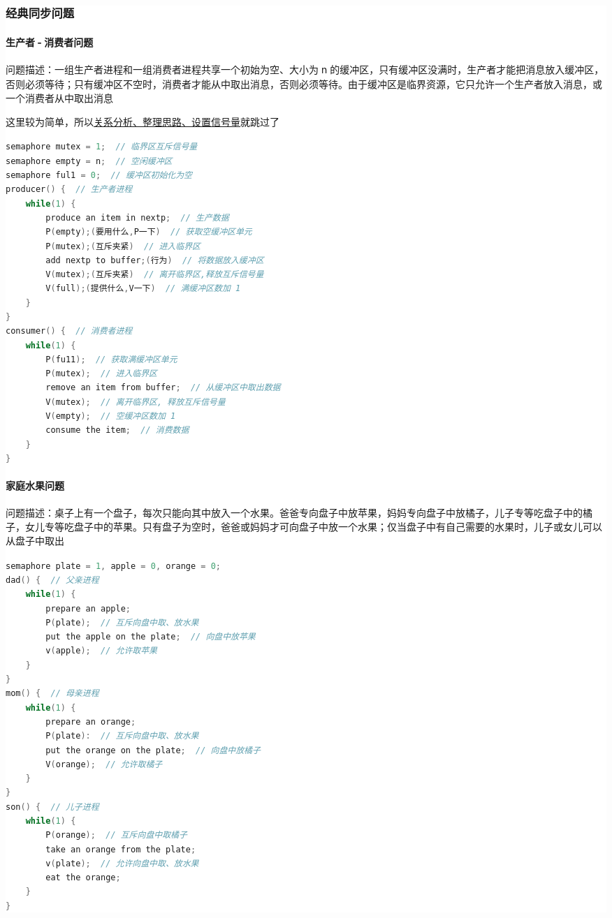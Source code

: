 ### 经典同步问题

#### 生产者 - 消费者问题

问题描述：一组生产者进程和一组消费者进程共享一个初始为空、大小为 n 的缓冲区，只有缓冲区没满时，生产者才能把消息放入缓冲区，否则必须等待；只有缓冲区不空时，消费者才能从中取出消息，否则必须等待。由于缓冲区是临界资源，它只允许一个生产者放入消息，或一个消费者从中取出消息

这里较为简单，所以[关系分析、整理思路、设置信号量](#分析问题的方法步骤)就跳过了

```c
semaphore mutex = 1;  // 临界区互斥信号量
semaphore empty = n;  // 空闲缓冲区
semaphore ful1 = 0;  // 缓冲区初始化为空
producer() {  // 生产者进程
    while(1) {
        produce an item in nextp;  // 生产数据
        P(empty);(要用什么,P一下)  // 获取空缓冲区单元
        P(mutex);(互斥夹紧)  // 进入临界区
        add nextp to buffer;(行为)  // 将数据放入缓冲区
        V(mutex);(互斥夹紧)  // 离开临界区,释放互斥信号量
        V(full);(提供什么,V一下)  // 满缓冲区数加 1
    }
}
consumer() {  // 消费者进程
    while(1) {
        P(fu11);  // 获取满缓冲区单元
        P(mutex);  // 进入临界区
        remove an item from buffer;  // 从缓冲区中取出数据
        V(mutex);  // 离开临界区, 释放互斥信号量
        V(empty);  // 空缓冲区数加 1
        consume the item;  // 消费数据
    }
}
```

#### 家庭水果问题

问题描述：桌子上有一个盘子，每次只能向其中放入一个水果。爸爸专向盘子中放苹果，妈妈专向盘子中放橘子，儿子专等吃盘子中的橘子，女儿专等吃盘子中的苹果。只有盘子为空时，爸爸或妈妈才可向盘子中放一个水果；仅当盘子中有自己需要的水果时，儿子或女儿可以从盘子中取出

```c
semaphore plate = 1, apple = 0, orange = 0;
dad() {  // 父亲进程
    while(1) {
        prepare an apple;
        P(plate);  // 互斥向盘中取、放水果
        put the apple on the plate;  // 向盘中放苹果
        v(apple);  // 允许取苹果
    }
}
mom() {  // 母亲进程
    while(1) {
        prepare an orange;
        P(plate):  // 互斥向盘中取、放水果
        put the orange on the plate;  // 向盘中放橘子
        V(orange);  // 允许取橘子
    }
}
son() {  // 儿子进程
    while(1) {
        P(orange);  // 互斥向盘中取橘子
        take an orange from the plate;
        v(plate);  // 允许向盘中取、放水果
        eat the orange;
    }
}
```